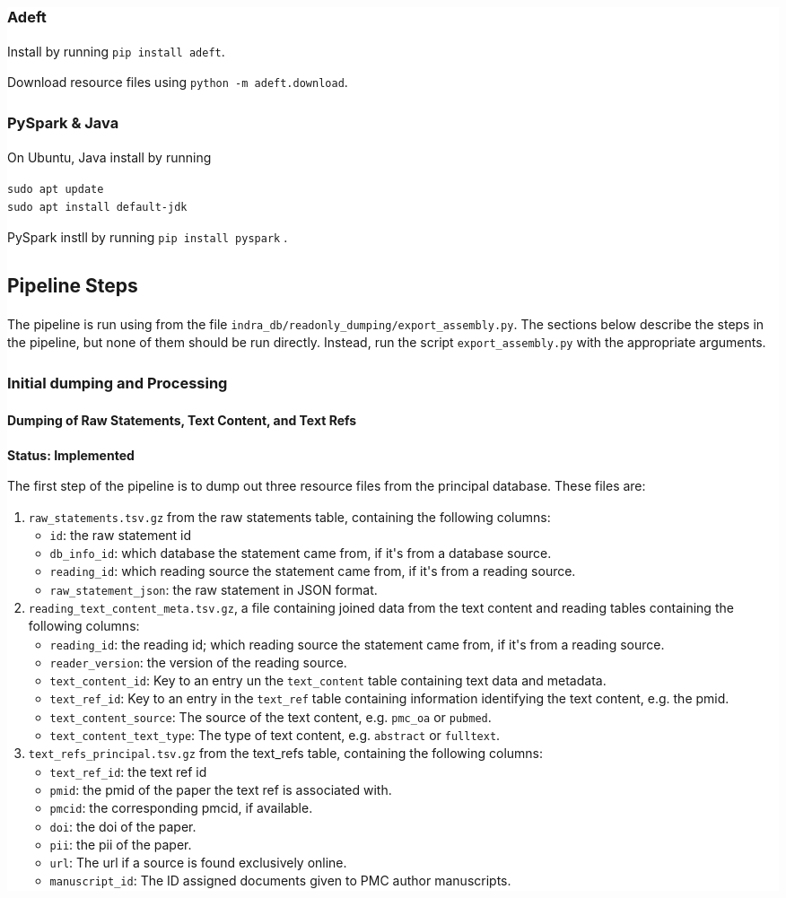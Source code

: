 ### Adeft

Install by running `pip install adeft`.

Download resource files using `python -m adeft.download`.

### PySpark & Java

On Ubuntu, Java install by running 
```
sudo apt update
sudo apt install default-jdk
```

PySpark instll by running  `pip install pyspark` . 


## Pipeline Steps

The pipeline is run using from the file
`indra_db/readonly_dumping/export_assembly.py`. The sections below describe
the steps in the pipeline, but none of them should be run directly. Instead,
run the script `export_assembly.py` with the appropriate arguments.

### Initial dumping and Processing

#### Dumping of Raw Statements, Text Content, and Text Refs

**Status: Implemented**

The first step of the pipeline is to dump out three resource files from the
principal database. These files are:

1. `raw_statements.tsv.gz` from the raw statements table, containing
   the following columns:
   - `id`: the raw statement id
   - `db_info_id`: which database the statement came from, if it's from a
     database source.
   - `reading_id`: which reading source the statement came from, if it's 
     from a reading source.
   - `raw_statement_json`: the raw statement in JSON format.
2. `reading_text_content_meta.tsv.gz`, a file containing joined data from
   the text content and reading tables containing the following columns:
   - `reading_id`: the reading id; which reading source the statement came
     from, if it's from a reading source.
   - `reader_version`: the version of the reading source.
   - `text_content_id`: Key to an entry un the `text_content` table
     containing text data and metadata.
   - `text_ref_id`: Key to an entry in the `text_ref` table containing
     information identifying the text content, e.g. the pmid.  
   - `text_content_source`: The source of the text content, e.g. `pmc_oa` or 
     `pubmed`.
   - `text_content_text_type`: The type of text content, e.g. `abstract` or 
     `fulltext`.
3. `text_refs_principal.tsv.gz` from the text_refs table, containing the
   following columns:
   - `text_ref_id`: the text ref id
   - `pmid`: the pmid of the paper the text ref is associated with.
   - `pmcid`: the corresponding pmcid, if available.
   - `doi`: the doi of the paper.
   - `pii`: the pii of the paper.
   - `url`: The url if a source is found exclusively online.
   - `manuscript_id`: The ID assigned documents given to PMC author 
     manuscripts.
